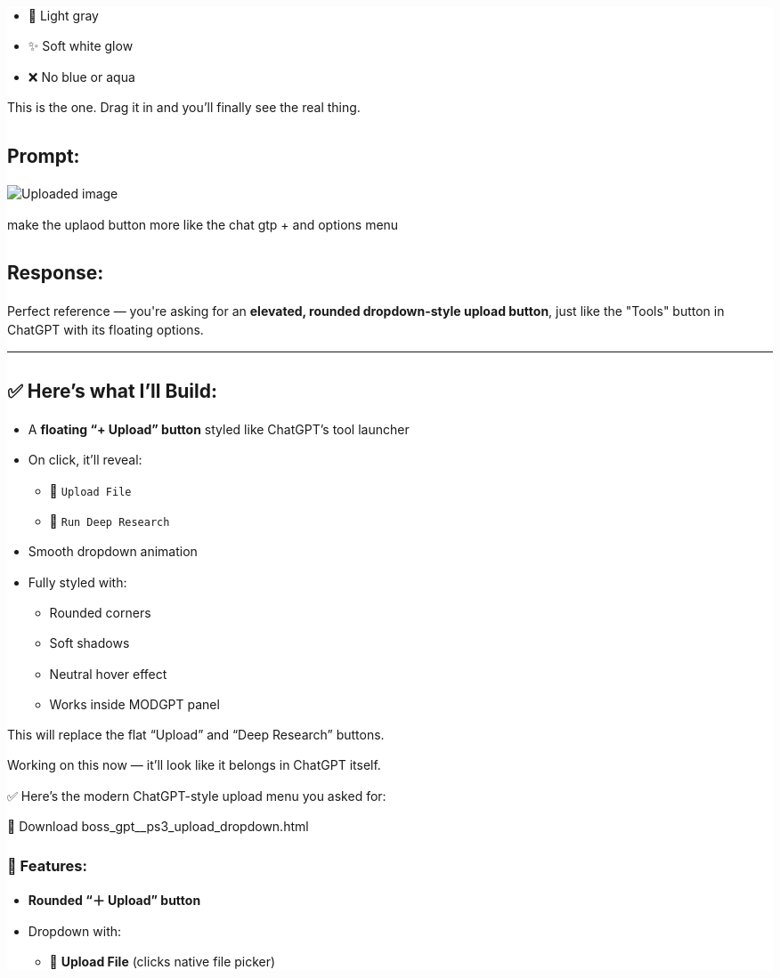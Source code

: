 *   🔳 Light gray
    
*   ✨ Soft white glow
    
*   ❌ No blue or aqua
    

This is the one. Drag it in and you’ll finally see the real thing.

## Prompt:
![Uploaded image](https://files09.oaiusercontent.com/file-AQBTDgmSnoUfKnU8GBWoMm?se=2025-06-17T00%3A10%3A21Z&sp=r&sv=2024-08-04&sr=b&rscc=max-age%3D299%2C%20immutable%2C%20private&rscd=attachment%3B%20filename%3D7248c273-66d1-4ee0-981c-18663e8ecb86.png&sig=F1iCGokjyE%2BiAEX%2BEFGjK3PaWgxBRcjhLyei5Mc5OKY%3D)

make the uplaod button more like the chat gtp + and options menu

## Response:
Perfect reference — you're asking for an **elevated, rounded dropdown-style upload button**, just like the "Tools" button in ChatGPT with its floating options.

* * *

✅ Here’s what I’ll Build:
-------------------------

*   A **floating “+ Upload” button** styled like ChatGPT’s tool launcher
    
*   On click, it’ll reveal:
    
    *   📁 `Upload File`
        
    *   🧠 `Run Deep Research`
        
*   Smooth dropdown animation
    
*   Fully styled with:
    
    *   Rounded corners
        
    *   Soft shadows
        
    *   Neutral hover effect
        
    *   Works inside MODGPT panel
        

This will replace the flat “Upload” and “Deep Research” buttons.

Working on this now — it’ll look like it belongs in ChatGPT itself.

✅ Here’s the modern ChatGPT-style upload menu you asked for:

📄 Download boss\_gpt\_\_ps3\_upload\_dropdown.html

### 🔽 Features:

*   **Rounded “＋ Upload” button**
    
*   Dropdown with:
    
    *   📁 **Upload File** (clicks native file picker)
        